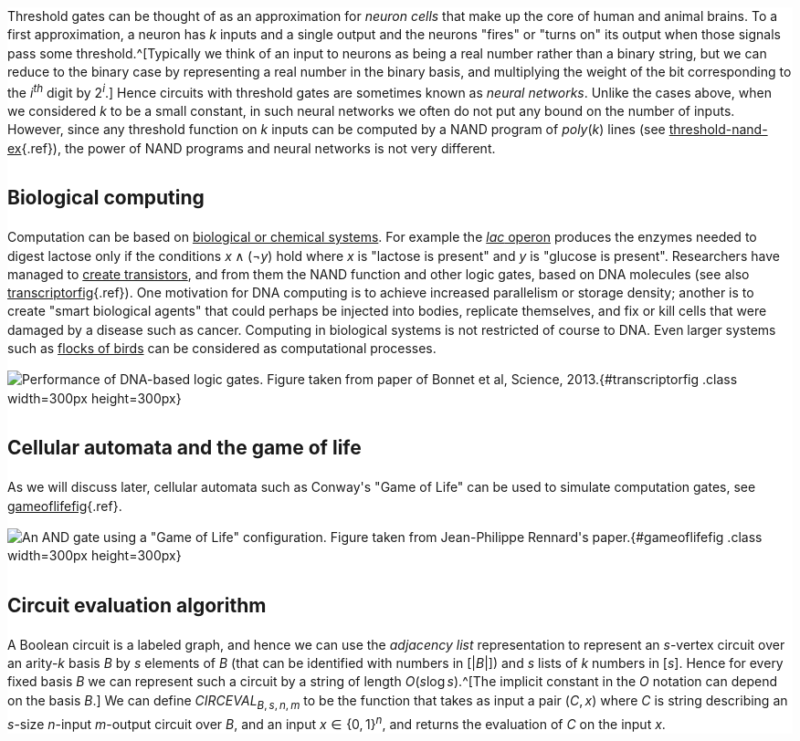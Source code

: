 
Threshold gates can be thought of as an approximation for    _neuron cells_ that make up the core of human and animal brains. To a first approximation, a neuron has $k$ inputs and a single output and the neurons  "fires" or "turns on" its output when those signals pass some threshold.^[Typically we think of an input to neurons as being a real number rather than a binary string, but  we can reduce to the binary case by  representing a real number in the binary basis, and multiplying the weight of the bit corresponding to the $i^{th}$ digit by $2^i$.]
Hence circuits with threshold gates are sometimes known as _neural networks_.
Unlike the cases above, when we considered $k$ to be a small constant, in such  neural networks we often do not put any bound on the number of inputs.
However, since any threshold function on $k$ inputs can be computed by a NAND program of $poly(k)$  lines (see [threshold-nand-ex](){.ref}), the  power of NAND programs and neural networks is not very different.



## Biological computing

Computation can be based on [biological  or chemical systems]((http://www.nature.com/nrg/journal/v13/n7/full/nrg3197.html)).
For example the [_lac_ operon](https://en.wikipedia.org/wiki/Lac_operon) produces the enzymes needed to digest lactose only if the conditions $x \wedge (\neg y)$ hold where $x$ is "lactose is present" and $y$ is "glucose is present".
Researchers have managed to [create transistors](http://science.sciencemag.org/content/340/6132/554?iss=6132), and from them the NAND function and other logic gates, based on DNA molecules (see also [transcriptorfig](){.ref}).
One motivation for DNA computing is to achieve  increased parallelism or storage density; another is to create "smart biological agents" that could perhaps be injected into bodies, replicate themselves, and fix or kill cells that were damaged by a disease such as cancer.
Computing in biological systems is not restricted of course to DNA.
Even larger systems such as [flocks of birds](https://www.cs.princeton.edu/~chazelle/pubs/cacm12-natalg.pdf) can be considered as computational processes.  

![Performance of DNA-based logic gates. Figure taken from paper of [Bonnet et al](http://science.sciencemag.org/content/early/2013/03/27/science.1232758.full), Science, 2013.](../figure/transcriptor.jpg){#transcriptorfig .class width=300px height=300px}

## Cellular automata and the game of life

As we will discuss later, cellular automata such as Conway's "Game of Life" can be used to simulate computation gates, see [gameoflifefig](){.ref}.

![An AND gate using a "Game of Life" configuration. Figure taken from [Jean-Philippe Rennard's paper](http://www.rennard.org/alife/CollisionBasedRennard.pdf).](../figure/game_of_life_and.png){#gameoflifefig .class width=300px height=300px}


## Circuit evaluation algorithm

A Boolean circuit is a labeled graph, and hence we can use the _adjacency list_ representation to represent an $s$-vertex circuit over an arity-$k$ basis $B$ by $s$ elements of $B$ (that can be identified with numbers in $[|B|]$) and $s$ lists of $k$ numbers in $[s]$.
Hence for every fixed basis $B$ we can represent such a circuit by a string of length $O(s \log s)$.^[The implicit constant in the $O$ notation can depend on the basis $B$.]
We can define  $CIRCEVAL_{B,s,n,m}$ to be the function  that takes as input a pair $(C,x)$ where $C$ is string describing an $s$-size  $n$-input $m$-output circuit over $B$, and an input $x\in \{0,1\}^n$, and returns the evaluation of $C$ on the input $x$.
